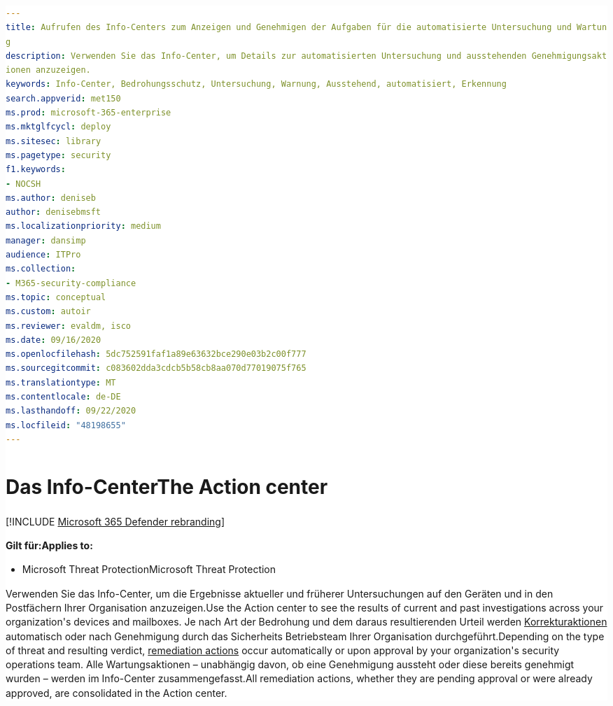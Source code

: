 ```yaml
---
title: Aufrufen des Info-Centers zum Anzeigen und Genehmigen der Aufgaben für die automatisierte Untersuchung und Wartung
description: Verwenden Sie das Info-Center, um Details zur automatisierten Untersuchung und ausstehenden Genehmigungsaktionen anzuzeigen.
keywords: Info-Center, Bedrohungsschutz, Untersuchung, Warnung, Ausstehend, automatisiert, Erkennung
search.appverid: met150
ms.prod: microsoft-365-enterprise
ms.mktglfcycl: deploy
ms.sitesec: library
ms.pagetype: security
f1.keywords:
- NOCSH
ms.author: deniseb
author: denisebmsft
ms.localizationpriority: medium
manager: dansimp
audience: ITPro
ms.collection:
- M365-security-compliance
ms.topic: conceptual
ms.custom: autoir
ms.reviewer: evaldm, isco
ms.date: 09/16/2020
ms.openlocfilehash: 5dc752591faf1a89e63632bce290e03b2c00f777
ms.sourcegitcommit: c083602dda3cdcb5b58cb8aa070d77019075f765
ms.translationtype: MT
ms.contentlocale: de-DE
ms.lasthandoff: 09/22/2020
ms.locfileid: "48198655"
---
```

# <a name="the-action-center"></a><span data-ttu-id="da0f0-104">Das Info-Center</span><span class="sxs-lookup"><span data-stu-id="da0f0-104">The Action center</span></span>

[!INCLUDE [Microsoft 365 Defender rebranding](../includes/microsoft-defender.md)]


<span data-ttu-id="da0f0-105">**Gilt für:**</span><span class="sxs-lookup"><span data-stu-id="da0f0-105">**Applies to:**</span></span>
- <span data-ttu-id="da0f0-106">Microsoft Threat Protection</span><span class="sxs-lookup"><span data-stu-id="da0f0-106">Microsoft Threat Protection</span></span>

<span data-ttu-id="da0f0-107">Verwenden Sie das Info-Center, um die Ergebnisse aktueller und früherer Untersuchungen auf den Geräten und in den Postfächern Ihrer Organisation anzuzeigen.</span><span class="sxs-lookup"><span data-stu-id="da0f0-107">Use the Action center to see the results of current and past investigations across your organization's devices and mailboxes.</span></span> <span data-ttu-id="da0f0-108">Je nach Art der Bedrohung und dem daraus resultierenden Urteil werden [Korrekturaktionen](https://docs.microsoft.com/microsoft-365/security/mtp/mtp-remediation-actions) automatisch oder nach Genehmigung durch das Sicherheits Betriebsteam Ihrer Organisation durchgeführt.</span><span class="sxs-lookup"><span data-stu-id="da0f0-108">Depending on the type of threat and resulting verdict, [remediation actions](https://docs.microsoft.com/microsoft-365/security/mtp/mtp-remediation-actions) occur automatically or upon approval by your organization's security operations team.</span></span> <span data-ttu-id="da0f0-109">Alle Wartungsaktionen – unabhängig davon, ob eine Genehmigung aussteht oder diese bereits genehmigt wurden – werden im Info-Center zusammengefasst.</span><span class="sxs-lookup"><span data-stu-id="da0f0-109">All remediation actions, whether they are pending approval or were already approved, are consolidated in the Action center.</span></span> 
